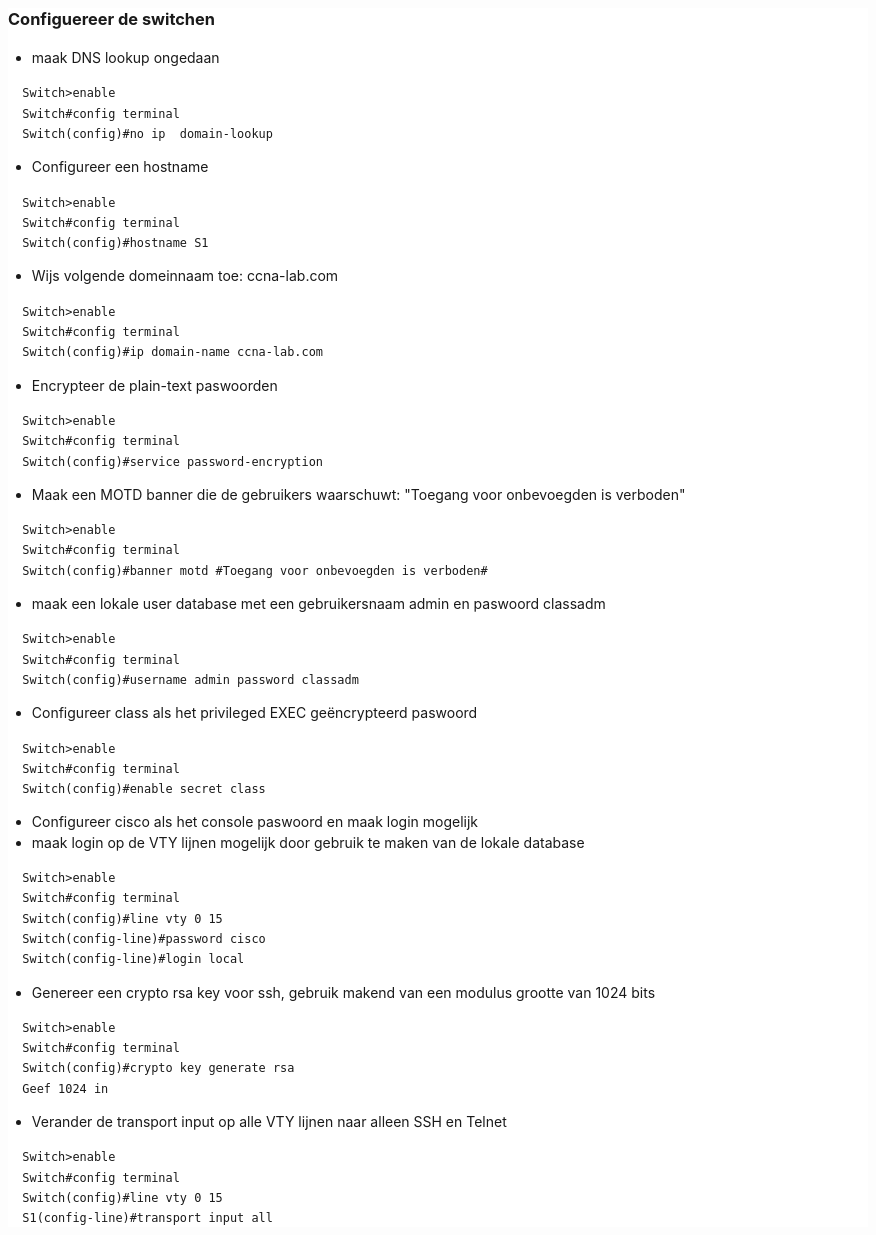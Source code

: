 
### Configuereer de switchen
* maak DNS lookup ongedaan
```
  Switch>enable
  Switch#config terminal 
  Switch(config)#no ip  domain-lookup 
```
* Configureer een hostname
```
  Switch>enable
  Switch#config terminal 
  Switch(config)#hostname S1
```

* Wijs volgende domeinnaam toe: ccna-lab.com
```
  Switch>enable
  Switch#config terminal 
  Switch(config)#ip domain-name ccna-lab.com
```
* Encrypteer de plain-text paswoorden
```
  Switch>enable
  Switch#config terminal 
  Switch(config)#service password-encryption 
```
* Maak een MOTD banner die de gebruikers waarschuwt: "Toegang voor onbevoegden is verboden"
```
  Switch>enable
  Switch#config terminal 
  Switch(config)#banner motd #Toegang voor onbevoegden is verboden#
```
* maak een lokale user database met een gebruikersnaam admin en paswoord classadm
```
  Switch>enable
  Switch#config terminal 
  Switch(config)#username admin password classadm
```
* Configureer class als het privileged EXEC geëncrypteerd paswoord
```
  Switch>enable
  Switch#config terminal 
  Switch(config)#enable secret class
```
* Configureer cisco als het console paswoord en maak login mogelijk
* maak login op de VTY lijnen mogelijk door gebruik te maken van de lokale database
```
  Switch>enable
  Switch#config terminal 
  Switch(config)#line vty 0 15
  Switch(config-line)#password cisco
  Switch(config-line)#login local 
```
* Genereer een crypto rsa key voor ssh, gebruik makend van een modulus grootte van 1024 bits
```
  Switch>enable
  Switch#config terminal 
  Switch(config)#crypto key generate rsa 
  Geef 1024 in 
```
* Verander de transport input op alle VTY lijnen naar alleen SSH en Telnet
```
  Switch>enable
  Switch#config terminal 
  Switch(config)#line vty 0 15
  S1(config-line)#transport input all 
```
